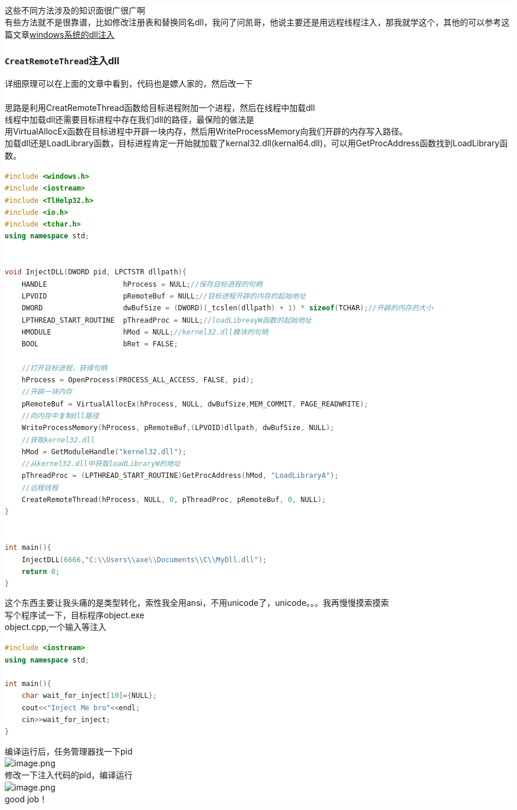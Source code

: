 这些不同方法涉及的知识面很广很广啊<br />有些方法就不是很靠谱，比如修改注册表和替换同名dll，我问了问凯哥，他说主要还是用远程线程注入，那我就学这个，其他的可以参考这篇文章[windows系统的dll注入](https://www.cnblogs.com/wf751620780/p/10730013.html)
<a name="pazlf"></a>
### `CreatRemoteThread`注入dll
详细原理可以在上面的文章中看到，代码也是嫖人家的，然后改一下<br />
<br />思路是利用CreatRemoteThread函数给目标进程附加一个进程，然后在线程中加载dll<br />线程中加载dll还需要目标进程中存在我们dll的路径，最保险的做法是<br />用VirtualAllocEx函数在目标进程中开辟一块内存，然后用WriteProcessMemory向我们开辟的内存写入路径。<br />加载dll还是LoadLibrary函数，目标进程肯定一开始就加载了kernal32.dll(kernal64.dll)，可以用GetProcAddress函数找到LoadLibrary函数。
```cpp
#include <windows.h>
#include <iostream>
#include <TlHelp32.h>
#include <io.h>
#include <tchar.h>
using namespace std;


void InjectDLL(DWORD pid, LPCTSTR dllpath){
    HANDLE                  hProcess = NULL;//保存目标进程的句柄
    LPVOID                  pRemoteBuf = NULL;//目标进程开辟的内存的起始地址
    DWORD                   dwBufSize = (DWORD)(_tcslen(dllpath) + 1) * sizeof(TCHAR);//开辟的内存的大小
    LPTHREAD_START_ROUTINE  pThreadProc = NULL;//loadLibreayW函数的起始地址
    HMODULE                 hMod = NULL;//kernel32.dll模块的句柄
    BOOL                    bRet = FALSE;
    
    //打开目标进程，获得句柄
    hProcess = OpenProcess(PROCESS_ALL_ACCESS, FALSE, pid);
    //开辟一块内存
    pRemoteBuf = VirtualAllocEx(hProcess, NULL, dwBufSize,MEM_COMMIT, PAGE_READWRITE);
    //向内存中复制dll路径
    WriteProcessMemory(hProcess, pRemoteBuf,(LPVOID)dllpath, dwBufSize, NULL);
    //获取kernel32.dll
    hMod = GetModuleHandle("kernel32.dll");
    //从kernel32.dll中获取loadLibraryW的地址
    pThreadProc = (LPTHREAD_START_ROUTINE)GetProcAddress(hMod, "LoadLibraryA");
    //远程线程
    CreateRemoteThread(hProcess, NULL, 0, pThreadProc, pRemoteBuf, 0, NULL);
}


int main(){
    InjectDLL(6666,"C:\\Users\\axe\\Documents\\C\\MyDll.dll");
    return 0;
}
```
这个东西主要让我头痛的是类型转化，索性我全用ansi，不用unicode了，unicode。。。我再慢慢摸索摸索<br />写个程序试一下，目标程序object.exe<br />object.cpp,一个输入等注入
```cpp
#include <iostream>
using namespace std;

int main(){
    char wait_for_inject[10]={NULL};
    cout<<"Inject Me bro"<<endl;
    cin>>wait_for_inject;
}
```
编译运行后，任务管理器找一下pid<br />![image.png](https://cdn.nlark.com/yuque/0/2020/png/2212593/1596690901715-cd5bbc4c-8372-45ea-a857-9e257ea9f367.png#align=left&display=inline&height=400&margin=%5Bobject%20Object%5D&name=image.png&originHeight=799&originWidth=1164&size=183406&status=done&style=none&width=582)<br />修改一下注入代码的pid，编译运行<br />![image.png](https://cdn.nlark.com/yuque/0/2020/png/2212593/1596690956138-3795fb98-c418-4df4-b487-3d39c01b01c2.png#align=left&display=inline&height=93&margin=%5Bobject%20Object%5D&name=image.png&originHeight=185&originWidth=792&size=19264&status=done&style=none&width=396)<br />good job！